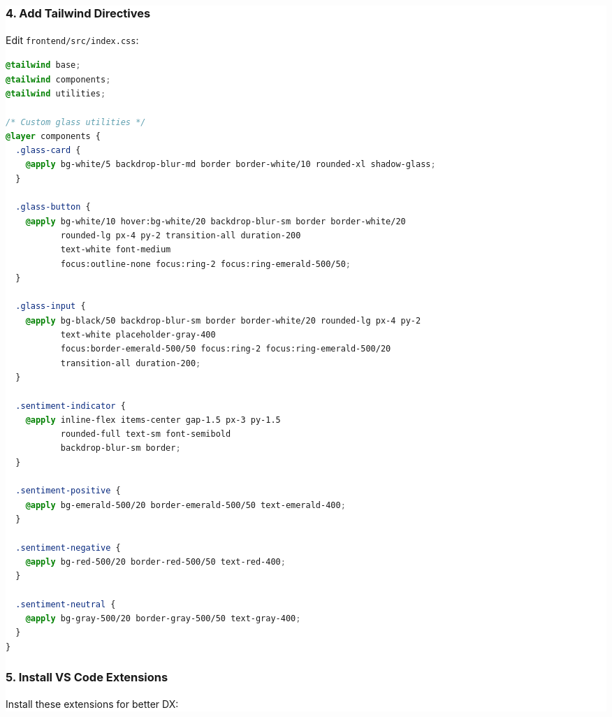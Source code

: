 ### 4. Add Tailwind Directives

Edit `frontend/src/index.css`:

```css
@tailwind base;
@tailwind components;
@tailwind utilities;

/* Custom glass utilities */
@layer components {
  .glass-card {
    @apply bg-white/5 backdrop-blur-md border border-white/10 rounded-xl shadow-glass;
  }
  
  .glass-button {
    @apply bg-white/10 hover:bg-white/20 backdrop-blur-sm border border-white/20 
           rounded-lg px-4 py-2 transition-all duration-200
           text-white font-medium
           focus:outline-none focus:ring-2 focus:ring-emerald-500/50;
  }
  
  .glass-input {
    @apply bg-black/50 backdrop-blur-sm border border-white/20 rounded-lg px-4 py-2
           text-white placeholder-gray-400
           focus:border-emerald-500/50 focus:ring-2 focus:ring-emerald-500/20
           transition-all duration-200;
  }
  
  .sentiment-indicator {
    @apply inline-flex items-center gap-1.5 px-3 py-1.5 
           rounded-full text-sm font-semibold
           backdrop-blur-sm border;
  }
  
  .sentiment-positive {
    @apply bg-emerald-500/20 border-emerald-500/50 text-emerald-400;
  }
  
  .sentiment-negative {
    @apply bg-red-500/20 border-red-500/50 text-red-400;
  }
  
  .sentiment-neutral {
    @apply bg-gray-500/20 border-gray-500/50 text-gray-400;
  }
}
```

### 5. Install VS Code Extensions

Install these extensions for better DX:
